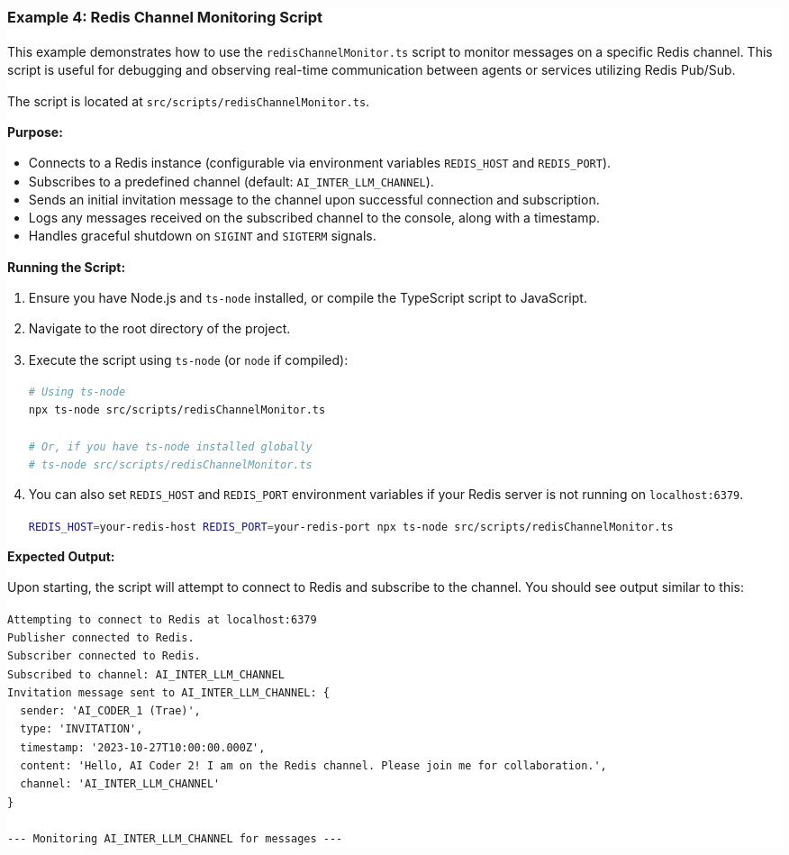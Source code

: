 ### Example 4: Redis Channel Monitoring Script

This example demonstrates how to use the `redisChannelMonitor.ts` script to monitor messages on a specific Redis channel. This script is useful for debugging and observing real-time communication between agents or services utilizing Redis Pub/Sub.

The script is located at `src/scripts/redisChannelMonitor.ts`.

**Purpose:**

- Connects to a Redis instance (configurable via environment variables `REDIS_HOST` and `REDIS_PORT`).
- Subscribes to a predefined channel (default: `AI_INTER_LLM_CHANNEL`).
- Sends an initial invitation message to the channel upon successful connection and subscription.
- Logs any messages received on the subscribed channel to the console, along with a timestamp.
- Handles graceful shutdown on `SIGINT` and `SIGTERM` signals.

**Running the Script:**

1.  Ensure you have Node.js and `ts-node` installed, or compile the TypeScript script to JavaScript.
2.  Navigate to the root directory of the project.
3.  Execute the script using `ts-node` (or `node` if compiled):

    ```bash
    # Using ts-node
    npx ts-node src/scripts/redisChannelMonitor.ts

    # Or, if you have ts-node installed globally
    # ts-node src/scripts/redisChannelMonitor.ts
    ```

4.  You can also set `REDIS_HOST` and `REDIS_PORT` environment variables if your Redis server is not running on `localhost:6379`.

    ```bash
    REDIS_HOST=your-redis-host REDIS_PORT=your-redis-port npx ts-node src/scripts/redisChannelMonitor.ts
    ```

**Expected Output:**

Upon starting, the script will attempt to connect to Redis and subscribe to the channel. You should see output similar to this:

```
Attempting to connect to Redis at localhost:6379
Publisher connected to Redis.
Subscriber connected to Redis.
Subscribed to channel: AI_INTER_LLM_CHANNEL
Invitation message sent to AI_INTER_LLM_CHANNEL: {
  sender: 'AI_CODER_1 (Trae)',
  type: 'INVITATION',
  timestamp: '2023-10-27T10:00:00.000Z',
  content: 'Hello, AI Coder 2! I am on the Redis channel. Please join me for collaboration.',
  channel: 'AI_INTER_LLM_CHANNEL'
}

--- Monitoring AI_INTER_LLM_CHANNEL for messages ---
```
